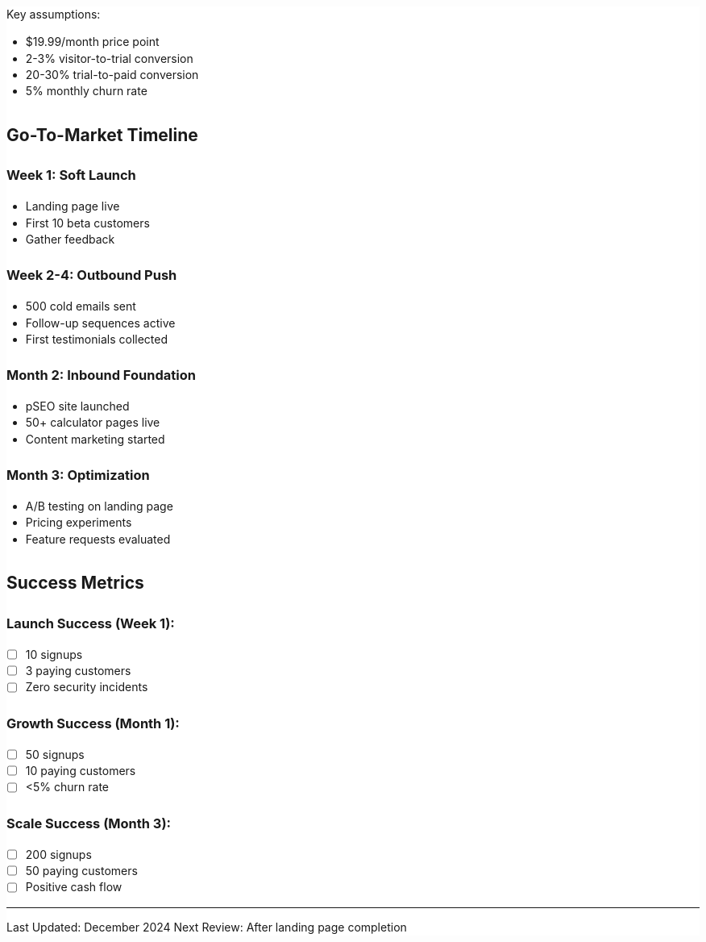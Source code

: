 Key assumptions:
- $19.99/month price point
- 2-3% visitor-to-trial conversion
- 20-30% trial-to-paid conversion
- 5% monthly churn rate

## Go-To-Market Timeline

### Week 1: Soft Launch
- Landing page live
- First 10 beta customers
- Gather feedback

### Week 2-4: Outbound Push
- 500 cold emails sent
- Follow-up sequences active
- First testimonials collected

### Month 2: Inbound Foundation
- pSEO site launched
- 50+ calculator pages live
- Content marketing started

### Month 3: Optimization
- A/B testing on landing page
- Pricing experiments
- Feature requests evaluated

## Success Metrics

### Launch Success (Week 1):
- [ ] 10 signups
- [ ] 3 paying customers
- [ ] Zero security incidents

### Growth Success (Month 1):
- [ ] 50 signups
- [ ] 10 paying customers
- [ ] <5% churn rate

### Scale Success (Month 3):
- [ ] 200 signups
- [ ] 50 paying customers
- [ ] Positive cash flow

---

Last Updated: December 2024
Next Review: After landing page completion